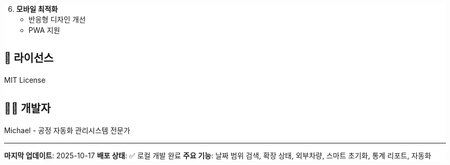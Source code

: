 6. **모바일 최적화**
   - 반응형 디자인 개선
   - PWA 지원

## 📝 라이선스

MIT License

## 👨‍💻 개발자

Michael - 공정 자동화 관리시스템 전문가

---

**마지막 업데이트**: 2025-10-17
**배포 상태**: ✅ 로컬 개발 완료
**주요 기능**: 날짜 범위 검색, 확장 상태, 외부차량, 스마트 초기화, 통계 리포트, 자동화

